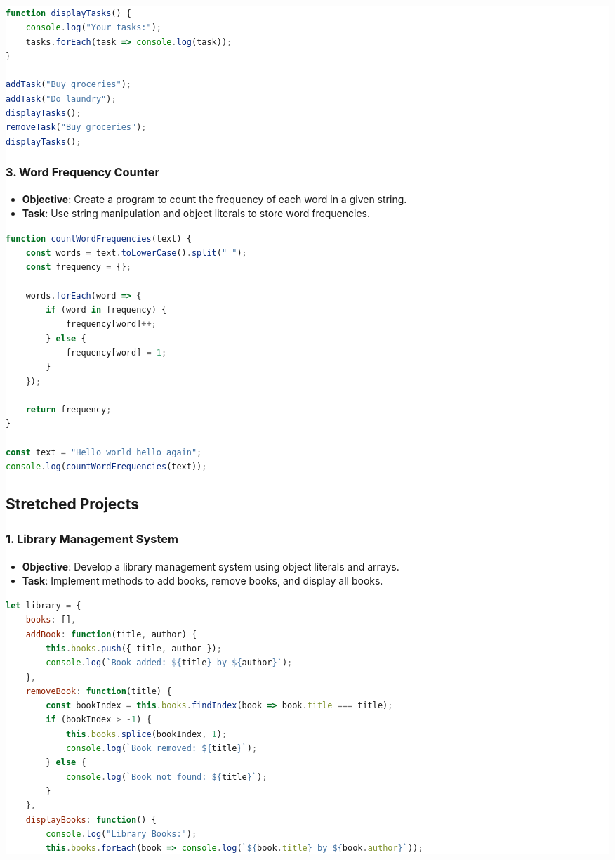 ```javascript
function displayTasks() {
    console.log("Your tasks:");
    tasks.forEach(task => console.log(task));
}

addTask("Buy groceries");
addTask("Do laundry");
displayTasks();
removeTask("Buy groceries");
displayTasks();
```


### 3. Word Frequency Counter

- **Objective**: Create a program to count the frequency of each word in a given string.
- **Task**: Use string manipulation and object literals to store word frequencies.

```javascript
function countWordFrequencies(text) {
    const words = text.toLowerCase().split(" ");
    const frequency = {};

    words.forEach(word => {
        if (word in frequency) {
            frequency[word]++;
        } else {
            frequency[word] = 1;
        }
    });

    return frequency;
}

const text = "Hello world hello again";
console.log(countWordFrequencies(text));
```


## Stretched Projects

### 1. Library Management System

- **Objective**: Develop a library management system using object literals and arrays.
- **Task**: Implement methods to add books, remove books, and display all books.

```javascript
let library = {
    books: [],
    addBook: function(title, author) {
        this.books.push({ title, author });
        console.log(`Book added: ${title} by ${author}`);
    },
    removeBook: function(title) {
        const bookIndex = this.books.findIndex(book => book.title === title);
        if (bookIndex > -1) {
            this.books.splice(bookIndex, 1);
            console.log(`Book removed: ${title}`);
        } else {
            console.log(`Book not found: ${title}`);
        }
    },
    displayBooks: function() {
        console.log("Library Books:");
        this.books.forEach(book => console.log(`${book.title} by ${book.author}`));
```